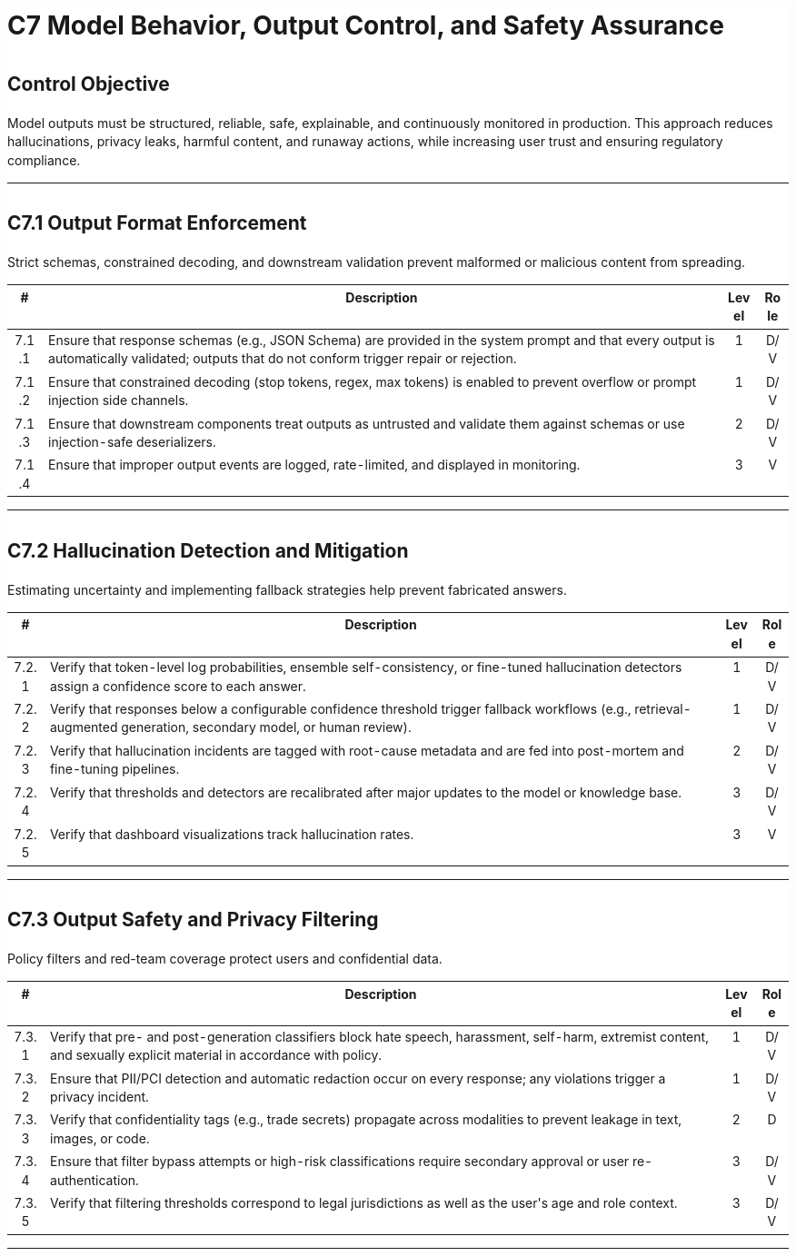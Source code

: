 # C7 Model Behavior, Output Control, and Safety Assurance

## Control Objective

Model outputs must be structured, reliable, safe, explainable, and continuously monitored in production. This approach reduces hallucinations, privacy leaks, harmful content, and runaway actions, while increasing user trust and ensuring regulatory compliance.

---

## C7.1 Output Format Enforcement

Strict schemas, constrained decoding, and downstream validation prevent malformed or malicious content from spreading.

|   #   | Description                                                                                                                                                                                   | Level | Role |
| :---: | --------------------------------------------------------------------------------------------------------------------------------------------------------------------------------------------- | :---: | :--: |
| 7.1.1 | Ensure that response schemas (e.g., JSON Schema) are provided in the system prompt and that every output is automatically validated; outputs that do not conform trigger repair or rejection. |   1   | D/V  |
| 7.1.2 | Ensure that constrained decoding (stop tokens, regex, max tokens) is enabled to prevent overflow or prompt injection side channels.                                                           |   1   | D/V  |
| 7.1.3 | Ensure that downstream components treat outputs as untrusted and validate them against schemas or use injection-safe deserializers.                                                           |   2   | D/V  |
| 7.1.4 | Ensure that improper output events are logged, rate-limited, and displayed in monitoring.                                                                                                     |   3   |  V   |

---

## C7.2 Hallucination Detection and Mitigation

Estimating uncertainty and implementing fallback strategies help prevent fabricated answers.

|   #   | Description                                                                                                                                                          | Level | Role |
| :---: | -------------------------------------------------------------------------------------------------------------------------------------------------------------------- | :---: | :--: |
| 7.2.1 | Verify that token-level log probabilities, ensemble self-consistency, or fine-tuned hallucination detectors assign a confidence score to each answer.                |   1   | D/V  |
| 7.2.2 | Verify that responses below a configurable confidence threshold trigger fallback workflows (e.g., retrieval-augmented generation, secondary model, or human review). |   1   | D/V  |
| 7.2.3 | Verify that hallucination incidents are tagged with root-cause metadata and are fed into post-mortem and fine-tuning pipelines.                                      |   2   | D/V  |
| 7.2.4 | Verify that thresholds and detectors are recalibrated after major updates to the model or knowledge base.                                                            |   3   | D/V  |
| 7.2.5 | Verify that dashboard visualizations track hallucination rates.                                                                                                      |   3   |  V   |

---

## C7.3 Output Safety and Privacy Filtering

Policy filters and red-team coverage protect users and confidential data.

|   #   | Description                                                                                                                                                             | Level | Role |
| :---: | ----------------------------------------------------------------------------------------------------------------------------------------------------------------------- | :---: | :--: |
| 7.3.1 | Verify that pre- and post-generation classifiers block hate speech, harassment, self-harm, extremist content, and sexually explicit material in accordance with policy. |   1   | D/V  |
| 7.3.2 | Ensure that PII/PCI detection and automatic redaction occur on every response; any violations trigger a privacy incident.                                               |   1   | D/V  |
| 7.3.3 | Verify that confidentiality tags (e.g., trade secrets) propagate across modalities to prevent leakage in text, images, or code.                                         |   2   |  D   |
| 7.3.4 | Ensure that filter bypass attempts or high-risk classifications require secondary approval or user re-authentication.                                                   |   3   | D/V  |
| 7.3.5 | Verify that filtering thresholds correspond to legal jurisdictions as well as the user's age and role context.                                                          |   3   | D/V  |

---